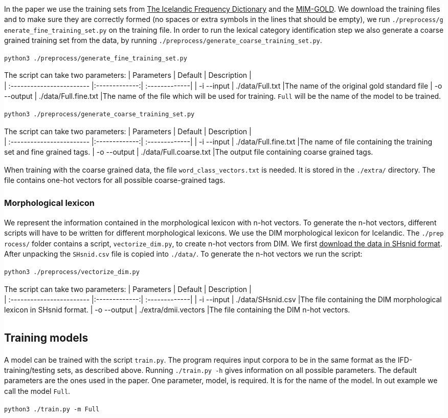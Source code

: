 In the paper we use the training sets from [The Icelandic Frequency Dictionary](http://www.malfong.is/index.php?lang=en&pg=ordtidnibok) and the [MIM-GOLD](http://www.malfong.is/index.php?lang=en&pg=gull). We download the training files and to make sure they are correctly formed (no spaces or extra symbols in the lines that should be empty), we run `./preprocess/generate_fine_training_set.py` on the training file. In order to run the lexical category identification step we also generate a coarse grained training set from the data, by running `./preprocess/generate_coarse_training_set.py`.
```
python3 ./preprocess/generate_fine_training_set.py 
```
The script can take two parameters:
| Parameters                 | Default       | Description   |	
| :------------------------ |:-------------:| :-------------|
| -i --input 	       |	./data/Full.txt           |The name of the original gold standard file
| -o  --output          | ./data/Full.fine.txt           |The name of the file which will be used for training. `Full` will be the name of the model to be trained.

```
python3 ./preprocess/generate_coarse_training_set.py 
```
The script can take two parameters:
| Parameters                 | Default       | Description   |	
| :------------------------ |:-------------:| :-------------|
| -i --input 	       |	./data/Full.fine.txt           |The name of file containing the training set and fine grained tags.
| -o  --output          | ./data/Full.coarse.txt           |The output file containing coarse grained tags.

When training with the coarse grained data, the file `word_class_vectors.txt` is needed. It is stored in the `./extra/` directory. The file contains one-hot vectors for all possible coarse-grained tags. 

### Morphological lexicon
We represent the information contained in the morphological lexicon with n-hot vectors. To generate the n-hot vectors, different scripts will have to be written for different morphological lexicons. We use the DIM morphological lexicon for Icelandic. The `./preprocess/` folder contains a script, `vectorize_dim.py`, to create n-hot vectors from DIM. We first [download the data in SHsnid format](https://bin.arnastofnun.is/django/api/nidurhal/?file=SHsnid.csv.zip). After unpacking the `SHsnid.csv` file is copied into `./data/`. To generate the n-hot vectors we run the script:
```
python3 ./preprocess/vectorize_dim.py 
```
The script can take two parameters:
| Parameters                 | Default       | Description   |	
| :------------------------ |:-------------:| :-------------|
| -i --input 	       |	./data/SHsnid.csv           |The file containing the DIM morphological lexicon in SHsnid format.
| -o  --output          | ./extra/dmii.vectors           |The file containing the DIM n-hot vectors.

## Training models
A model can be trained with the script `train.py`. The program requires input corpora to be in the same format as the IFD-training/testing sets, as described above.
Running `./train.py -h` gives information on all possible parameters. The default parameters are the ones used in the paper. One parameter, model, is required. It is for the name of the model. In out example we call the model `Full`.
```
python3 ./train.py -m Full 
```
